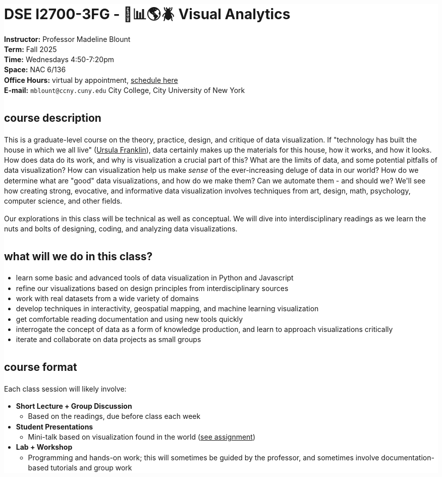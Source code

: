# DSE I2700-3FG - 📀📊️🌎🪲 Visual Analytics

**Instructor:** Professor Madeline Blount \
**Term:** Fall 2025 \
**Time:** Wednesdays 4:50-7:20pm \
**Space:** NAC 6/136 \
**Office Hours:** virtual by appointment, [schedule here](https://www.cal.com/mab253) \
**E-mail:** `mblount@ccny.cuny.edu`
City College, City University of New York

## course description

This is a graduate-level course on the theory, practice, design, and critique of data visualization. If "technology has built the house in which we all live" ([Ursula Franklin](https://www.cbc.ca/radio/ideas/the-1989-cbc-massey-lectures-the-real-world-of-technology-1.2946845)), data certainly makes up the materials for this house, how it works, and how it looks. How does data do its work, and why is visualization a crucial part of this? What are the limits of data, and some potential pitfalls of data visualization? How can visualization help us make _sense_ of the ever-increasing deluge of data in our world? How do we determine what are "good" data visualizations, and how do we make them? Can we automate them - and should we? We'll see how creating strong, evocative, and informative data visualization involves techniques from art, design, math, psychology, computer science, and other fields.

Our explorations in this class will be technical as well as conceptual. We will dive into interdisciplinary readings as we learn the nuts and bolts of designing, coding, and analyzing data visualizations.

## what will we do in this class?

- learn some basic and advanced tools of data visualization in Python and Javascript
- refine our visualizations based on design principles from interdisciplinary sources
- work with real datasets from a wide variety of domains
- develop techniques in interactivity, geospatial mapping, and machine learning visualization
- get comfortable reading documentation and using new tools quickly
- interrogate the concept of data as a form of knowledge production, and learn to approach visualizations critically
- iterate and collaborate on data projects as small groups

## course format

Each class session will likely involve:

- **Short Lecture + Group Discussion**
    - Based on the readings, due before class each week
- **Student Presentations**
    - Mini-talk based on visualization found in the world ([see assignment](https://github.com/mab253/dataviz_fall25/blob/main/found-visualizations.md))
- **Lab + Workshop**
    - Programming and hands-on work; this will sometimes be guided by the professor, and sometimes involve documentation-based tutorials and group work
